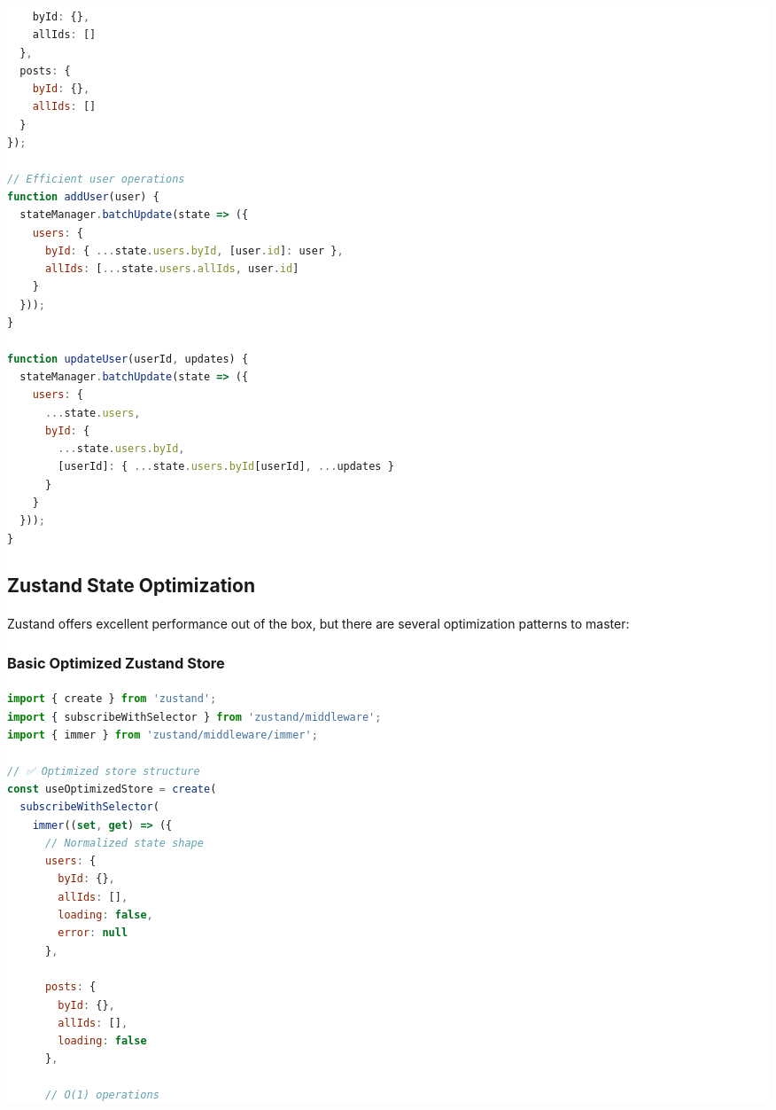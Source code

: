 ```javascript
    byId: {},
    allIds: []
  },
  posts: {
    byId: {},
    allIds: []
  }
});

// Efficient user operations
function addUser(user) {
  stateManager.batchUpdate(state => ({
    users: {
      byId: { ...state.users.byId, [user.id]: user },
      allIds: [...state.users.allIds, user.id]
    }
  }));
}

function updateUser(userId, updates) {
  stateManager.batchUpdate(state => ({
    users: {
      ...state.users,
      byId: {
        ...state.users.byId,
        [userId]: { ...state.users.byId[userId], ...updates }
      }
    }
  }));
}
```

## Zustand State Optimization

Zustand offers excellent performance out of the box, but there are several optimization patterns to master:

### Basic Optimized Zustand Store

```javascript
import { create } from 'zustand';
import { subscribeWithSelector } from 'zustand/middleware';
import { immer } from 'zustand/middleware/immer';

// ✅ Optimized store structure
const useOptimizedStore = create(
  subscribeWithSelector(
    immer((set, get) => ({
      // Normalized state shape
      users: {
        byId: {},
        allIds: [],
        loading: false,
        error: null
      },
      
      posts: {
        byId: {},
        allIds: [],
        loading: false
      },
      
      // O(1) operations
```